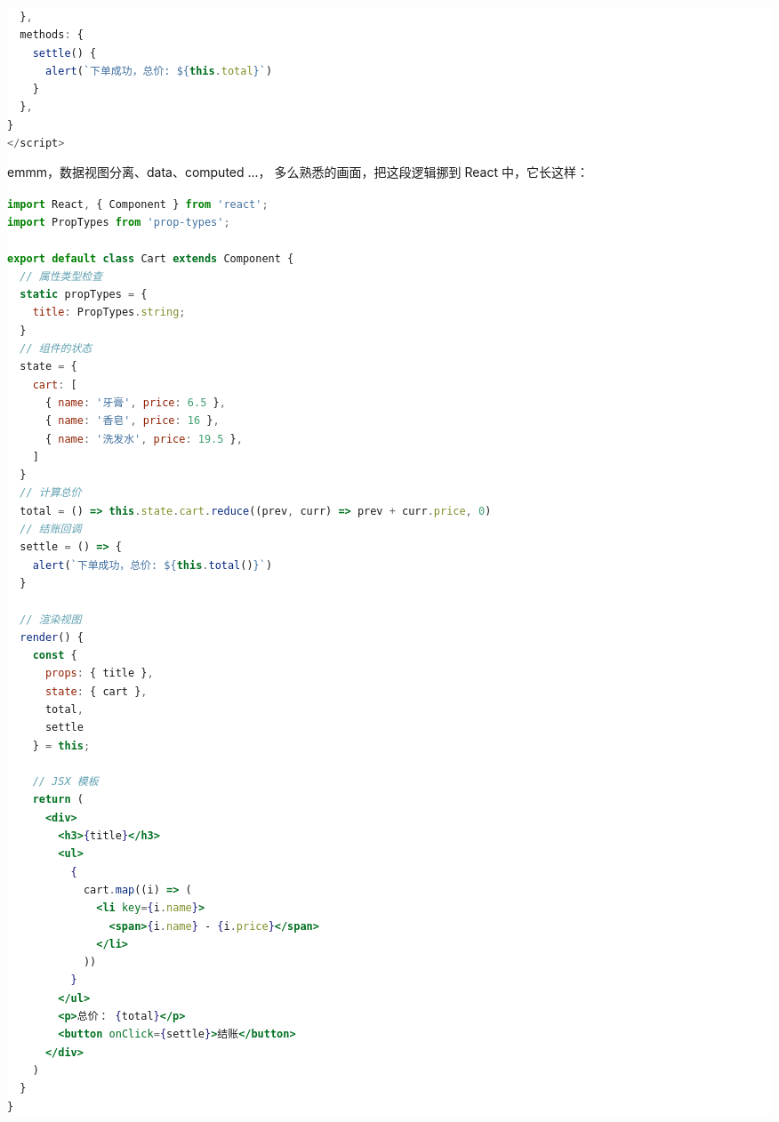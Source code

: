 ```jsx
  },
  methods: {
    settle() {
      alert(`下单成功，总价: ${this.total}`)
    }
  },
}
</script>
```

emmm，数据视图分离、data、computed ...， 多么熟悉的画面，把这段逻辑挪到 React 中，它长这样：

```jsx
import React, { Component } from 'react';
import PropTypes from 'prop-types';

export default class Cart extends Component {
  // 属性类型检查
  static propTypes = {
    title: PropTypes.string;
  }
  // 组件的状态
  state = {
    cart: [
      { name: '牙膏', price: 6.5 },
      { name: '香皂', price: 16 },
      { name: '洗发水', price: 19.5 },
    ]
  }
  // 计算总价
  total = () => this.state.cart.reduce((prev, curr) => prev + curr.price, 0)
  // 结账回调
  settle = () => {
    alert(`下单成功，总价: ${this.total()}`)
  }

  // 渲染视图
  render() {
    const {
      props: { title },
      state: { cart },
      total,
      settle
    } = this;

    // JSX 模板
    return (
      <div>
        <h3>{title}</h3>
        <ul>
          {
            cart.map((i) => (
              <li key={i.name}>
                <span>{i.name} - {i.price}</span>
              </li>
            ))
          }
        </ul>
        <p>总价： {total}</p>
        <button onClick={settle}>结账</button>
      </div>
    )
  }
}
```